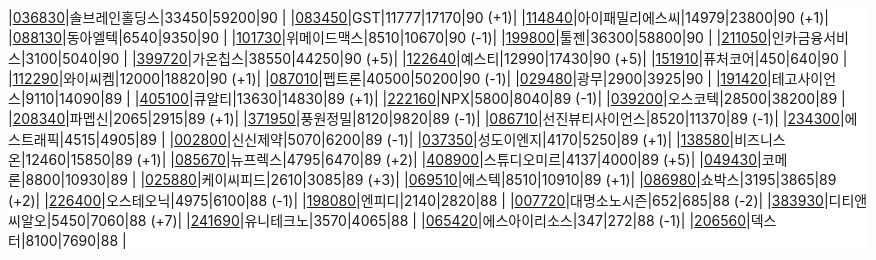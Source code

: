 |[036830](https://finance.daum.net/quotes/A036830)|솔브레인홀딩스|33450|59200|90 |
|[083450](https://finance.daum.net/quotes/A083450)|GST|11777|17170|90 (+1)|
|[114840](https://finance.daum.net/quotes/A114840)|아이패밀리에스씨|14979|23800|90 (+1)|
|[088130](https://finance.daum.net/quotes/A088130)|동아엘텍|6540|9350|90 |
|[101730](https://finance.daum.net/quotes/A101730)|위메이드맥스|8510|10670|90 (-1)|
|[199800](https://finance.daum.net/quotes/A199800)|툴젠|36300|58800|90 |
|[211050](https://finance.daum.net/quotes/A211050)|인카금융서비스|3100|5040|90 |
|[399720](https://finance.daum.net/quotes/A399720)|가온칩스|38550|44250|90 (+5)|
|[122640](https://finance.daum.net/quotes/A122640)|예스티|12990|17430|90 (+5)|
|[151910](https://finance.daum.net/quotes/A151910)|퓨처코어|450|640|90 |
|[112290](https://finance.daum.net/quotes/A112290)|와이씨켐|12000|18820|90 (+1)|
|[087010](https://finance.daum.net/quotes/A087010)|펩트론|40500|50200|90 (-1)|
|[029480](https://finance.daum.net/quotes/A029480)|광무|2900|3925|90 |
|[191420](https://finance.daum.net/quotes/A191420)|테고사이언스|9110|14090|89 |
|[405100](https://finance.daum.net/quotes/A405100)|큐알티|13630|14830|89 (+1)|
|[222160](https://finance.daum.net/quotes/A222160)|NPX|5800|8040|89 (-1)|
|[039200](https://finance.daum.net/quotes/A039200)|오스코텍|28500|38200|89 |
|[208340](https://finance.daum.net/quotes/A208340)|파멥신|2065|2915|89 (+1)|
|[371950](https://finance.daum.net/quotes/A371950)|풍원정밀|8120|9820|89 (-1)|
|[086710](https://finance.daum.net/quotes/A086710)|선진뷰티사이언스|8520|11370|89 (-1)|
|[234300](https://finance.daum.net/quotes/A234300)|에스트래픽|4515|4905|89 |
|[002800](https://finance.daum.net/quotes/A002800)|신신제약|5070|6200|89 (-1)|
|[037350](https://finance.daum.net/quotes/A037350)|성도이엔지|4170|5250|89 (+1)|
|[138580](https://finance.daum.net/quotes/A138580)|비즈니스온|12460|15850|89 (+1)|
|[085670](https://finance.daum.net/quotes/A085670)|뉴프렉스|4795|6470|89 (+2)|
|[408900](https://finance.daum.net/quotes/A408900)|스튜디오미르|4137|4000|89 (+5)|
|[049430](https://finance.daum.net/quotes/A049430)|코메론|8800|10930|89 |
|[025880](https://finance.daum.net/quotes/A025880)|케이씨피드|2610|3085|89 (+3)|
|[069510](https://finance.daum.net/quotes/A069510)|에스텍|8510|10910|89 (+1)|
|[086980](https://finance.daum.net/quotes/A086980)|쇼박스|3195|3865|89 (+2)|
|[226400](https://finance.daum.net/quotes/A226400)|오스테오닉|4975|6100|88 (-1)|
|[198080](https://finance.daum.net/quotes/A198080)|엔피디|2140|2820|88 |
|[007720](https://finance.daum.net/quotes/A007720)|대명소노시즌|652|685|88 (-2)|
|[383930](https://finance.daum.net/quotes/A383930)|디티앤씨알오|5450|7060|88 (+7)|
|[241690](https://finance.daum.net/quotes/A241690)|유니테크노|3570|4065|88 |
|[065420](https://finance.daum.net/quotes/A065420)|에스아이리소스|347|272|88 (-1)|
|[206560](https://finance.daum.net/quotes/A206560)|덱스터|8100|7690|88 |